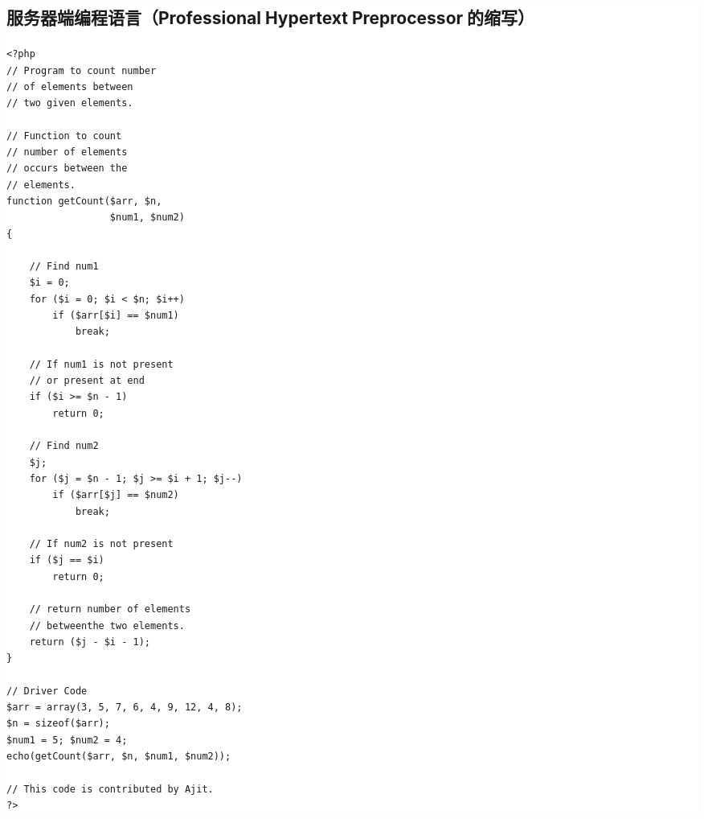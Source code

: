 ## 服务器端编程语言（Professional Hypertext Preprocessor 的缩写）

```
<?php
// Program to count number
// of elements between
// two given elements.

// Function to count
// number of elements
// occurs between the
// elements.
function getCount($arr, $n,
                  $num1, $num2)
{

    // Find num1
    $i = 0;
    for ($i = 0; $i < $n; $i++)
        if ($arr[$i] == $num1)
            break;

    // If num1 is not present
    // or present at end
    if ($i >= $n - 1)
        return 0;

    // Find num2
    $j;
    for ($j = $n - 1; $j >= $i + 1; $j--)
        if ($arr[$j] == $num2)
            break;

    // If num2 is not present
    if ($j == $i)
        return 0;

    // return number of elements
    // betweenthe two elements.
    return ($j - $i - 1);
}

// Driver Code
$arr = array(3, 5, 7, 6, 4, 9, 12, 4, 8);
$n = sizeof($arr);
$num1 = 5; $num2 = 4;
echo(getCount($arr, $n, $num1, $num2));

// This code is contributed by Ajit.
?>
```
